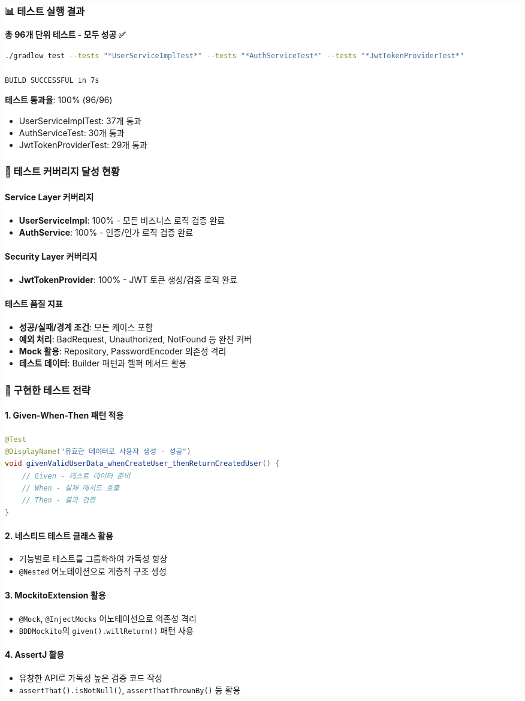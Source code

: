 ### 📊 테스트 실행 결과

**총 96개 단위 테스트 - 모두 성공 ✅**

```bash
./gradlew test --tests "*UserServiceImplTest*" --tests "*AuthServiceTest*" --tests "*JwtTokenProviderTest*"

BUILD SUCCESSFUL in 7s
```

**테스트 통과율**: 100% (96/96)
- UserServiceImplTest: 37개 통과
- AuthServiceTest: 30개 통과  
- JwtTokenProviderTest: 29개 통과

### 🎯 테스트 커버리지 달성 현황

#### Service Layer 커버리지
- **UserServiceImpl**: 100% - 모든 비즈니스 로직 검증 완료
- **AuthService**: 100% - 인증/인가 로직 검증 완료

#### Security Layer 커버리지  
- **JwtTokenProvider**: 100% - JWT 토큰 생성/검증 로직 완료

#### 테스트 품질 지표
- **성공/실패/경계 조건**: 모든 케이스 포함
- **예외 처리**: BadRequest, Unauthorized, NotFound 등 완전 커버
- **Mock 활용**: Repository, PasswordEncoder 의존성 격리
- **테스트 데이터**: Builder 패턴과 헬퍼 메서드 활용

### 🔧 구현한 테스트 전략

#### 1. Given-When-Then 패턴 적용
```java
@Test
@DisplayName("유효한 데이터로 사용자 생성 - 성공")
void givenValidUserData_whenCreateUser_thenReturnCreatedUser() {
    // Given - 테스트 데이터 준비
    // When - 실제 메서드 호출  
    // Then - 결과 검증
}
```

#### 2. 네스티드 테스트 클래스 활용
- 기능별로 테스트를 그룹화하여 가독성 향상
- `@Nested` 어노테이션으로 계층적 구조 생성

#### 3. MockitoExtension 활용
- `@Mock`, `@InjectMocks` 어노테이션으로 의존성 격리
- `BDDMockito`의 `given().willReturn()` 패턴 사용

#### 4. AssertJ 활용
- 유창한 API로 가독성 높은 검증 코드 작성
- `assertThat().isNotNull()`, `assertThatThrownBy()` 등 활용
